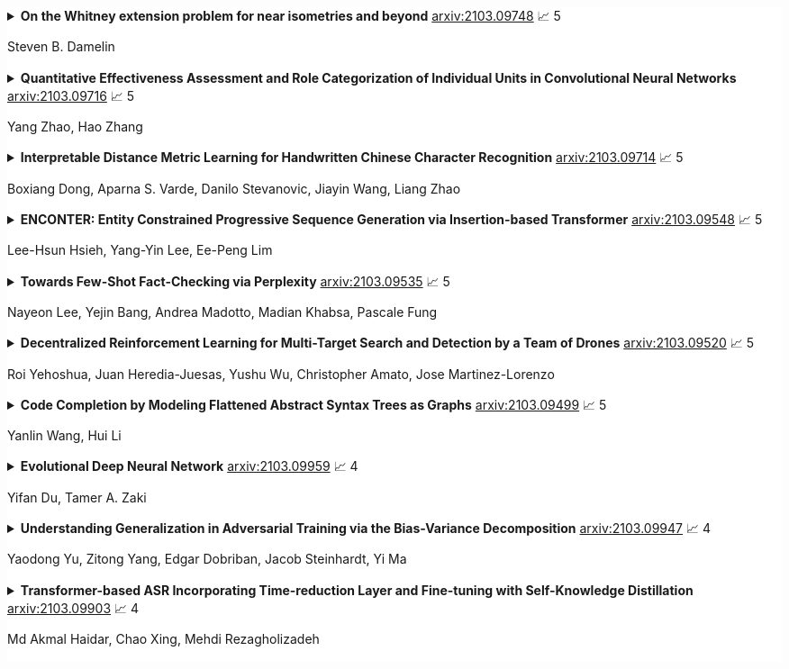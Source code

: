 <details><summary><b>On the Whitney extension problem for near isometries and beyond</b>
<a href="https://arxiv.org/abs/2103.09748">arxiv:2103.09748</a>
&#x1F4C8; 5 <br>
<p>Steven B. Damelin</p></summary></details>

<details><summary><b>Quantitative Effectiveness Assessment and Role Categorization of Individual Units in Convolutional Neural Networks</b>
<a href="https://arxiv.org/abs/2103.09716">arxiv:2103.09716</a>
&#x1F4C8; 5 <br>
<p>Yang Zhao, Hao Zhang</p></summary></details>

<details><summary><b>Interpretable Distance Metric Learning for Handwritten Chinese Character Recognition</b>
<a href="https://arxiv.org/abs/2103.09714">arxiv:2103.09714</a>
&#x1F4C8; 5 <br>
<p>Boxiang Dong, Aparna S. Varde, Danilo Stevanovic, Jiayin Wang, Liang Zhao</p></summary></details>

<details><summary><b>ENCONTER: Entity Constrained Progressive Sequence Generation via Insertion-based Transformer</b>
<a href="https://arxiv.org/abs/2103.09548">arxiv:2103.09548</a>
&#x1F4C8; 5 <br>
<p>Lee-Hsun Hsieh, Yang-Yin Lee, Ee-Peng Lim</p></summary></details>

<details><summary><b>Towards Few-Shot Fact-Checking via Perplexity</b>
<a href="https://arxiv.org/abs/2103.09535">arxiv:2103.09535</a>
&#x1F4C8; 5 <br>
<p>Nayeon Lee, Yejin Bang, Andrea Madotto, Madian Khabsa, Pascale Fung</p></summary></details>

<details><summary><b>Decentralized Reinforcement Learning for Multi-Target Search and Detection by a Team of Drones</b>
<a href="https://arxiv.org/abs/2103.09520">arxiv:2103.09520</a>
&#x1F4C8; 5 <br>
<p>Roi Yehoshua, Juan Heredia-Juesas, Yushu Wu, Christopher Amato, Jose Martinez-Lorenzo</p></summary></details>

<details><summary><b>Code Completion by Modeling Flattened Abstract Syntax Trees as Graphs</b>
<a href="https://arxiv.org/abs/2103.09499">arxiv:2103.09499</a>
&#x1F4C8; 5 <br>
<p>Yanlin Wang, Hui Li</p></summary></details>

<details><summary><b>Evolutional Deep Neural Network</b>
<a href="https://arxiv.org/abs/2103.09959">arxiv:2103.09959</a>
&#x1F4C8; 4 <br>
<p>Yifan Du, Tamer A. Zaki</p></summary></details>

<details><summary><b>Understanding Generalization in Adversarial Training via the Bias-Variance Decomposition</b>
<a href="https://arxiv.org/abs/2103.09947">arxiv:2103.09947</a>
&#x1F4C8; 4 <br>
<p>Yaodong Yu, Zitong Yang, Edgar Dobriban, Jacob Steinhardt, Yi Ma</p></summary></details>

<details><summary><b>Transformer-based ASR Incorporating Time-reduction Layer and Fine-tuning with Self-Knowledge Distillation</b>
<a href="https://arxiv.org/abs/2103.09903">arxiv:2103.09903</a>
&#x1F4C8; 4 <br>
<p>Md Akmal Haidar, Chao Xing, Mehdi Rezagholizadeh</p></summary></details>

